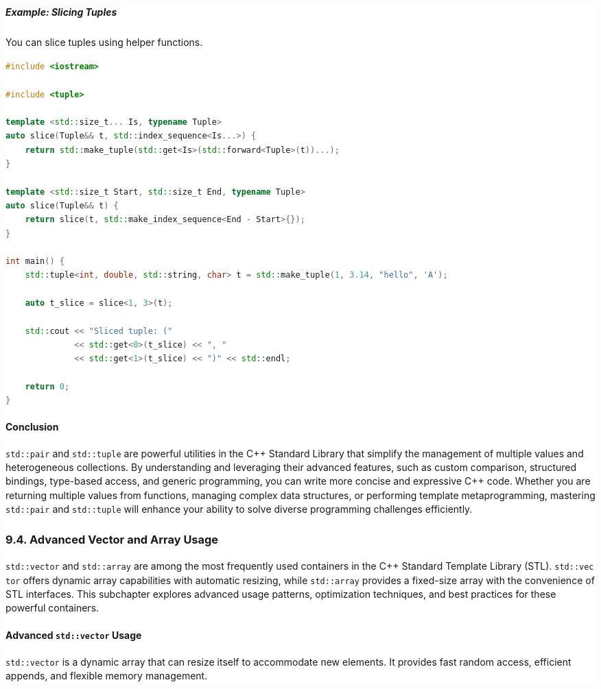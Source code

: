 ##### Example: Slicing Tuples

You can slice tuples using helper functions.

```cpp
#include <iostream>

#include <tuple>

template <std::size_t... Is, typename Tuple>
auto slice(Tuple&& t, std::index_sequence<Is...>) {
    return std::make_tuple(std::get<Is>(std::forward<Tuple>(t))...);
}

template <std::size_t Start, std::size_t End, typename Tuple>
auto slice(Tuple&& t) {
    return slice(t, std::make_index_sequence<End - Start>{});
}

int main() {
    std::tuple<int, double, std::string, char> t = std::make_tuple(1, 3.14, "hello", 'A');

    auto t_slice = slice<1, 3>(t);

    std::cout << "Sliced tuple: ("
              << std::get<0>(t_slice) << ", "
              << std::get<1>(t_slice) << ")" << std::endl;

    return 0;
}
```

#### Conclusion

`std::pair` and `std::tuple` are powerful utilities in the C++ Standard Library that simplify the management of multiple values and heterogeneous collections. By understanding and leveraging their advanced features, such as custom comparison, structured bindings, type-based access, and generic programming, you can write more concise and expressive C++ code. Whether you are returning multiple values from functions, managing complex data structures, or performing template metaprogramming, mastering `std::pair` and `std::tuple` will enhance your ability to solve diverse programming challenges efficiently.

### 9.4. Advanced Vector and Array Usage

`std::vector` and `std::array` are among the most frequently used containers in the C++ Standard Template Library (STL). `std::vector` offers dynamic array capabilities with automatic resizing, while `std::array` provides a fixed-size array with the convenience of STL interfaces. This subchapter explores advanced usage patterns, optimization techniques, and best practices for these powerful containers.

#### Advanced `std::vector` Usage

`std::vector` is a dynamic array that can resize itself to accommodate new elements. It provides fast random access, efficient appends, and flexible memory management.
